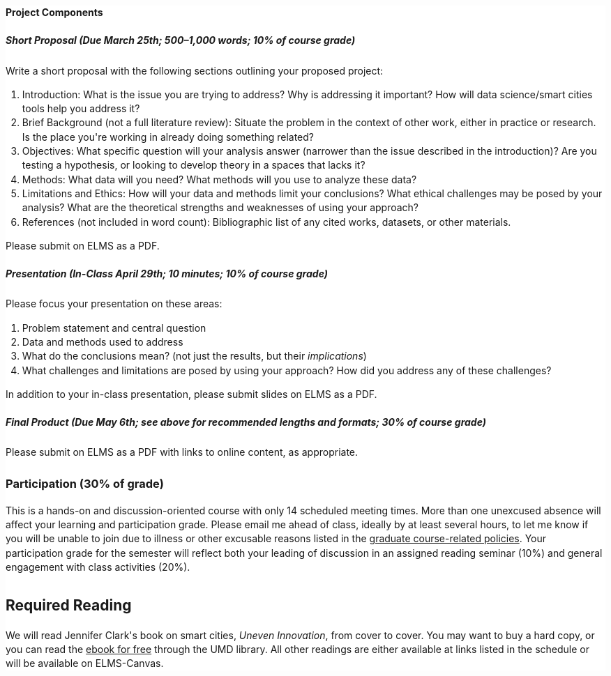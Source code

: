 #### Project Components

##### Short Proposal (Due March 25th; 500–1,000 words; 10% of course grade)

Write a short proposal with the following sections outlining your proposed project:

1. Introduction: What is the issue you are trying to address? Why is addressing it important? How will data science/smart cities tools help you address it?
2. Brief Background (not a full literature review): Situate the problem in the context of other work, either in practice or research. Is the place you're working in already doing something related?
3. Objectives: What specific question will your analysis answer (narrower than the issue described in the introduction)? Are you testing a hypothesis, or looking to develop theory in a spaces that lacks it?
4. Methods: What data will you need? What methods will you use to analyze these data?
5. Limitations and Ethics: How will your data and methods limit your conclusions? What ethical challenges may be posed by your analysis? What are the theoretical strengths and weaknesses of using your approach?
6. References (not included in word count): Bibliographic list of any cited works, datasets, or other materials.

Please submit on ELMS as a PDF.

##### Presentation (In-Class April 29th; 10 minutes; 10% of course grade)

Please focus your presentation on these areas:

1. Problem statement and central question
2. Data and methods used to address
3. What do the conclusions mean? (not just the results, but their _implications_)
4. What challenges and limitations are posed by using your approach? How did you address any of these challenges?

In addition to your in-class presentation, please submit slides on ELMS as a PDF.

##### Final Product (Due May 6th; see above for recommended lengths and formats; 30% of course grade)

Please submit on ELMS as a PDF with links to online content, as appropriate.

### Participation (30% of grade)

This is a hands-on and discussion-oriented course with only 14 scheduled meeting times. More than one unexcused absence will affect your learning and participation grade. Please email me ahead of class, ideally by at least several hours, to let me know if you will be unable to join due to illness or other excusable reasons listed in the [graduate course-related policies](https://gradschool.umd.edu/course-related-policies). Your participation grade for the semester will reflect both your leading of discussion in an assigned reading seminar (10%) and general engagement with class activities (20%).

## Required Reading

We will read Jennifer Clark's book on smart cities, _Uneven Innovation_, from cover to cover. You may want to buy a hard copy, or you can read the [ebook for free](https://ebookcentral.proquest.com/lib/umdcp/reader.action?docID=5763883) through the UMD library. All other readings are either available at links listed in the schedule or will be available on ELMS-Canvas.
